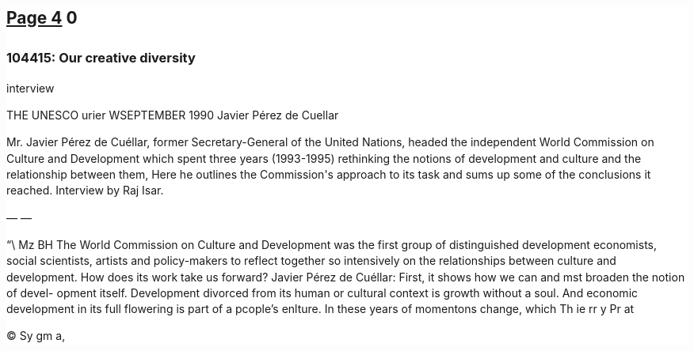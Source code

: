 ## [Page 4](104497engo.pdf#page=4) 0

### 104415: Our creative diversity

interview 
    
  
THE UNESCO urier WSEPTEMBER 1990 
Javier Pérez de Cuellar 
    
Mr. Javier Pérez de Cuéllar, 
former Secretary-General of the 
United Nations, headed the 
independent World Commission on 
Culture and Development which 
spent three years (1993-1995) 
rethinking the notions of 
development and culture and the 
relationship between them, Here 
he outlines the Commission's 
approach to its task and sums up 
some of the conclusions it reached. 
Interview by Raj Isar. 
   
—
—
 
“\ Mz 
BH The World Commission on Culture and 
Development was the first group of 
distinguished development economists, social 
scientists, artists and policy-makers to reflect 
together so intensively on the relationships 
between culture and development. How does 
its work take us forward? 
Javier Pérez de Cuéllar: First, it shows how we 
can and mst broaden the notion of devel- 
opment itself. Development divorced from its 
human or cultural context is growth without 
a soul. And economic development in its full 
flowering is part of a pcople’s enlture. In 
these years of momentons change, which 
Th
ie
rr
y 
Pr
at
 
© 
Sy
gm
a,
 